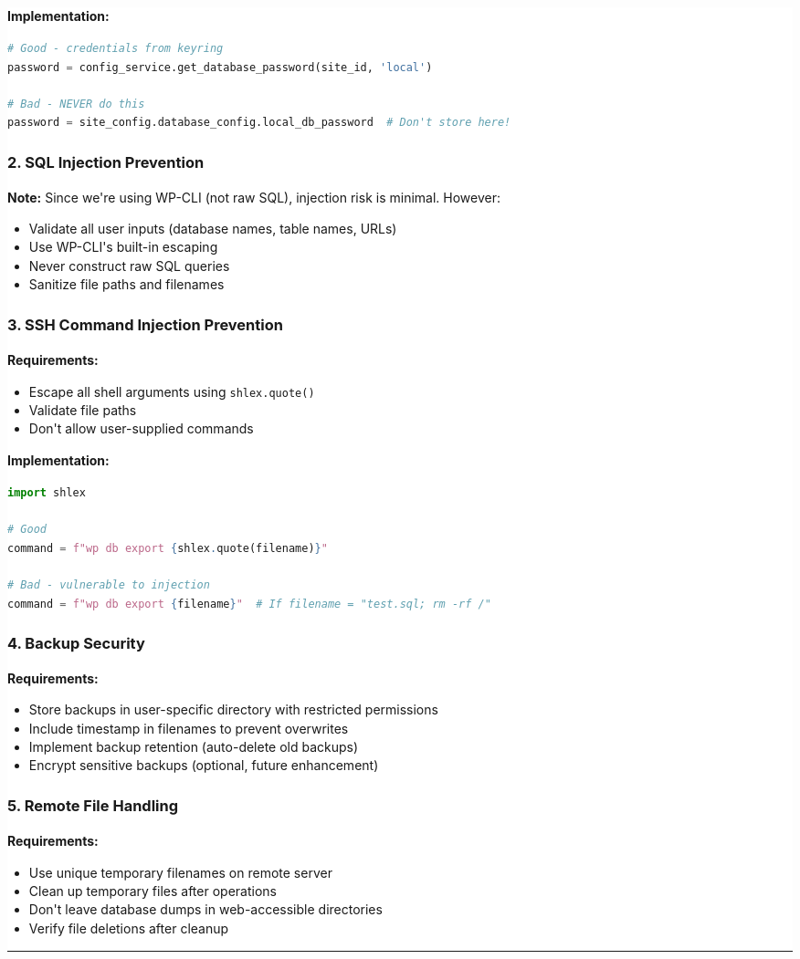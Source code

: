 **Implementation:**
```python
# Good - credentials from keyring
password = config_service.get_database_password(site_id, 'local')

# Bad - NEVER do this
password = site_config.database_config.local_db_password  # Don't store here!
```

### 2. SQL Injection Prevention

**Note:** Since we're using WP-CLI (not raw SQL), injection risk is minimal. However:

- Validate all user inputs (database names, table names, URLs)
- Use WP-CLI's built-in escaping
- Never construct raw SQL queries
- Sanitize file paths and filenames

### 3. SSH Command Injection Prevention

**Requirements:**
- Escape all shell arguments using `shlex.quote()`
- Validate file paths
- Don't allow user-supplied commands

**Implementation:**
```python
import shlex

# Good
command = f"wp db export {shlex.quote(filename)}"

# Bad - vulnerable to injection
command = f"wp db export {filename}"  # If filename = "test.sql; rm -rf /"
```

### 4. Backup Security

**Requirements:**
- Store backups in user-specific directory with restricted permissions
- Include timestamp in filenames to prevent overwrites
- Implement backup retention (auto-delete old backups)
- Encrypt sensitive backups (optional, future enhancement)

### 5. Remote File Handling

**Requirements:**
- Use unique temporary filenames on remote server
- Clean up temporary files after operations
- Don't leave database dumps in web-accessible directories
- Verify file deletions after cleanup

---

